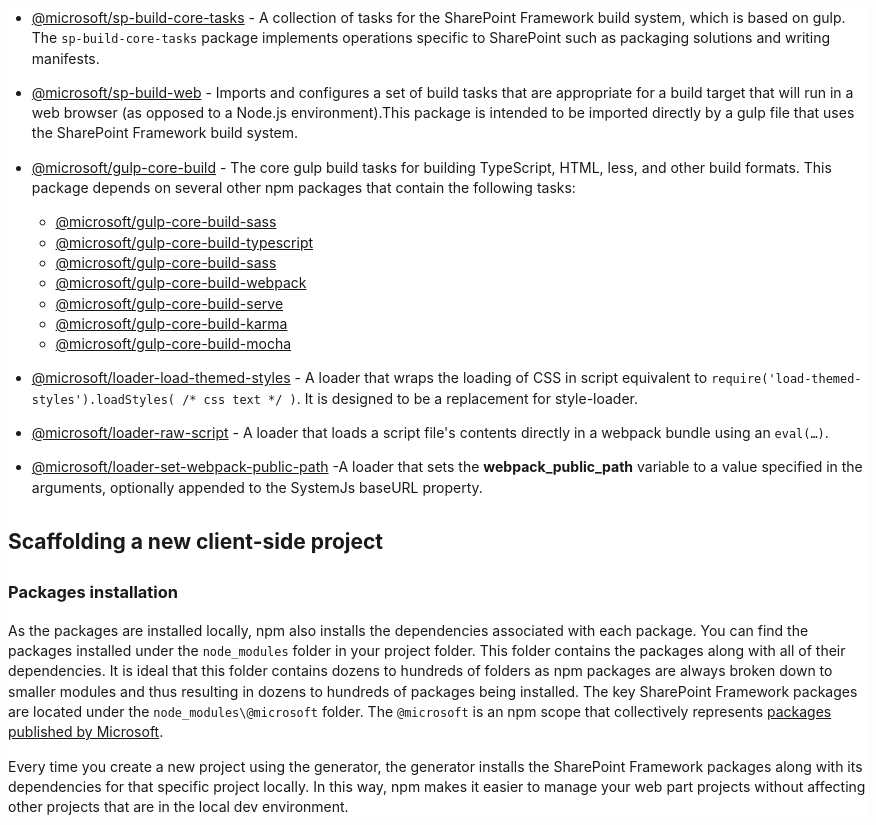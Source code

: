 * [@microsoft/sp-build-core-tasks](https://www.npmjs.com/package/@microsoft/sp-build-core-tasks) - A collection of tasks for the SharePoint Framework build system, which is based on gulp. The `sp-build-core-tasks` package implements operations specific to SharePoint such as packaging solutions and writing manifests.

* [@microsoft/sp-build-web](https://www.npmjs.com/package/@microsoft/sp-build-web) - Imports and configures a set of build tasks that are appropriate for a build target that will run in a web browser (as opposed to a Node.js environment).This package is intended to be imported directly by a gulp file that uses the SharePoint Framework build system. 

* [@microsoft/gulp-core-build](https://www.npmjs.com/package/@microsoft/gulp-core-build) - The core gulp build tasks for building TypeScript, HTML, less, and other build formats. This package depends on several other npm packages that contain the following tasks:

	- [@microsoft/gulp-core-build-sass](https://www.npmjs.com/package/@microsoft/gulp-core-build-sass)
	- [@microsoft/gulp-core-build-typescript](https://www.npmjs.com/package/@microsoft/gulp-core-build-typescript)
	- [@microsoft/gulp-core-build-sass](https://www.npmjs.com/package/@microsoft/gulp-core-build-sass)
	- [@microsoft/gulp-core-build-webpack](https://www.npmjs.com/package/@microsoft/gulp-core-build-webpack)
	- [@microsoft/gulp-core-build-serve](https://www.npmjs.com/package/@microsoft/gulp-core-build-serve)
	- [@microsoft/gulp-core-build-karma](https://www.npmjs.com/package/@microsoft/gulp-core-build-karma)
	- [@microsoft/gulp-core-build-mocha](https://www.npmjs.com/package/@microsoft/gulp-core-build-mocha)

* [@microsoft/loader-load-themed-styles](https://www.npmjs.com/package/@microsoft/loader-load-themed-styles) - A loader that wraps the loading of CSS in script equivalent to <code>require('load-themed-styles').loadStyles( /* css text */ )</code>. It is designed to be a replacement for style-loader.

* [@microsoft/loader-raw-script](https://www.npmjs.com/package/@microsoft/loader-raw-script) - A loader that loads a script file's contents directly in a webpack bundle using an `eval(…)`.

* [@microsoft/loader-set-webpack-public-path](https://www.npmjs.com/package/@microsoft/loader-set-webpack-public-path) -A loader that sets the __webpack_public_path__ variable to a value specified in the arguments, optionally appended to the SystemJs baseURL property.

## Scaffolding a new client-side project

### Packages installation
As the packages are installed locally, npm also installs the dependencies associated with each package. You can find the packages installed under the `node_modules` folder in your project folder. This folder contains the packages along with all of their dependencies. It is ideal that this folder contains dozens to hundreds of folders as npm packages are always broken down to smaller modules and thus resulting in dozens to hundreds of packages being installed. The key SharePoint Framework packages are located under the `node_modules\@microsoft` folder. The `@microsoft` is an npm scope that collectively represents [packages published by Microsoft](https://www.npmjs.com/~microsoft).

Every time you create a new project using the generator, the generator installs the SharePoint Framework packages along with its dependencies for that specific project locally. In this way, npm makes it easier to manage your web part projects without affecting other projects that are in the local dev environment. 

